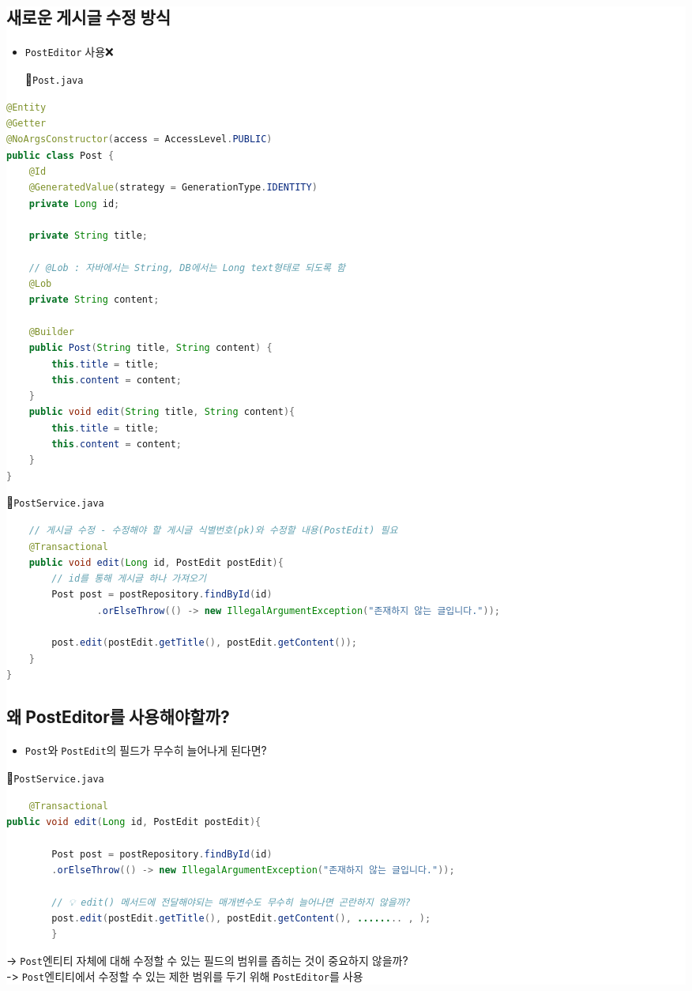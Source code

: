 ## 새로운 게시글 수정 방식 
- `PostEditor` 사용❌

  📂`Post.java`
```java
@Entity
@Getter
@NoArgsConstructor(access = AccessLevel.PUBLIC)
public class Post {
    @Id
    @GeneratedValue(strategy = GenerationType.IDENTITY)
    private Long id;

    private String title;

    // @Lob : 자바에서는 String, DB에서는 Long text형태로 되도록 함
    @Lob
    private String content;

    @Builder
    public Post(String title, String content) {
        this.title = title;
        this.content = content;
    }
    public void edit(String title, String content){
        this.title = title;
        this.content = content;
    }
}
```
📂`PostService.java`
```java
    // 게시글 수정 - 수정해야 할 게시글 식별번호(pk)와 수정할 내용(PostEdit) 필요
    @Transactional
    public void edit(Long id, PostEdit postEdit){
        // id를 통해 게시글 하나 가져오기
        Post post = postRepository.findById(id)
                .orElseThrow(() -> new IllegalArgumentException("존재하지 않는 글입니다."));
        
        post.edit(postEdit.getTitle(), postEdit.getContent());
    }
}
```


## 왜 PostEditor를 사용해야할까?
- `Post`와 `PostEdit`의 필드가 무수히 늘어나게 된다면?

📂`PostService.java`
```java
    @Transactional
public void edit(Long id, PostEdit postEdit){
    
        Post post = postRepository.findById(id)
        .orElseThrow(() -> new IllegalArgumentException("존재하지 않는 글입니다."));

        // 💡 edit() 메서드에 전달해야되는 매개변수도 무수히 늘어나면 곤란하지 않을까?
        post.edit(postEdit.getTitle(), postEdit.getContent(), ........ , );
        }
```
-> `Post`엔티티 자체에 대해 수정할 수 있는 필드의 범위를 좁히는 것이 중요하지 않을까?  
-> `Post`엔티티에서 수정할 수 있는 제한 범위를 두기 위해 `PostEditor`를 사용
